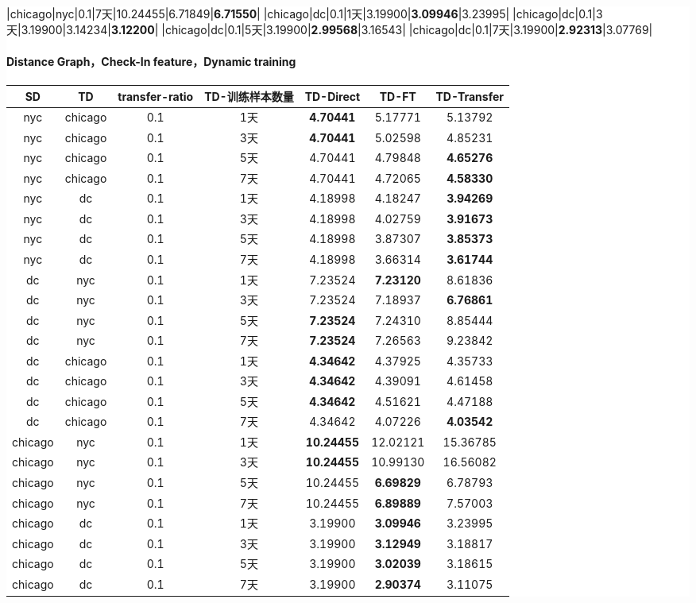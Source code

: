 |chicago|nyc|0.1|7天|10.24455|6.71849|**6.71550**|
|chicago|dc|0.1|1天|3.19900|**3.09946**|3.23995|
|chicago|dc|0.1|3天|3.19900|3.14234|**3.12200**|
|chicago|dc|0.1|5天|3.19900|**2.99568**|3.16543|
|chicago|dc|0.1|7天|3.19900|**2.92313**|3.07769|

#### Distance Graph，Check-In feature，Dynamic training

|   SD    |   TD    | transfer-ratio | TD-训练样本数量 | TD-Direct |    TD-FT    | TD-Transfer |
| :-----: | :-----: | :-----: | :-------------: | :-------: | :---------: | :---------: |
|nyc|chicago|0.1|1天|**4.70441**|5.17771|5.13792|
|nyc|chicago|0.1|3天|**4.70441**|5.02598|4.85231|
|nyc|chicago|0.1|5天|4.70441|4.79848|**4.65276**|
|nyc|chicago|0.1|7天|4.70441|4.72065|**4.58330**|
|nyc|dc|0.1|1天|4.18998|4.18247|**3.94269**|
|nyc|dc|0.1|3天|4.18998|4.02759|**3.91673**|
|nyc|dc|0.1|5天|4.18998|3.87307|**3.85373**|
|nyc|dc|0.1|7天|4.18998|3.66314|**3.61744**|
|dc|nyc|0.1|1天|7.23524|**7.23120**|8.61836|
|dc|nyc|0.1|3天|7.23524|7.18937|**6.76861**|
|dc|nyc|0.1|5天|**7.23524**|7.24310|8.85444|
|dc|nyc|0.1|7天|**7.23524**|7.26563|9.23842|
|dc|chicago|0.1|1天|**4.34642**|4.37925|4.35733|
|dc|chicago|0.1|3天|**4.34642**|4.39091|4.61458|
|dc|chicago|0.1|5天|**4.34642**|4.51621|4.47188|
|dc|chicago|0.1|7天|4.34642|4.07226|**4.03542**|
|chicago|nyc|0.1|1天|**10.24455**|12.02121|15.36785|
|chicago|nyc|0.1|3天|**10.24455**|10.99130|16.56082|
|chicago|nyc|0.1|5天|10.24455|**6.69829**|6.78793|
|chicago|nyc|0.1|7天|10.24455|**6.89889**|7.57003|
|chicago|dc|0.1|1天|3.19900|**3.09946**|3.23995|
|chicago|dc|0.1|3天|3.19900|**3.12949**|3.18817|
|chicago|dc|0.1|5天|3.19900|**3.02039**|3.18615|
|chicago|dc|0.1|7天|3.19900|**2.90374**|3.11075|
